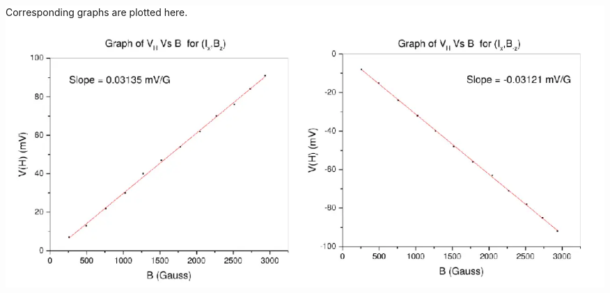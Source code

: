 Corresponding graphs are plotted here.

<img src="../../images/hall_data_graph2.webp" alt="image" style="zoom: 67%;" />
<img src="../../images/hall_data_graph3.webp" alt="image" style="zoom:67%;" />